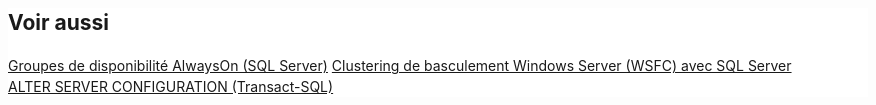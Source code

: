   
  
## <a name="see-also"></a>Voir aussi  
 [Groupes de disponibilité AlwaysOn (SQL Server)](always-on-availability-groups-sql-server.md) [Clustering de basculement Windows Server &#40;WSFC&#41; avec SQL Server](../../../sql-server/failover-clusters/windows/windows-server-failover-clustering-wsfc-with-sql-server.md)   
 [ALTER SERVER CONFIGURATION &#40;Transact-SQL&#41;](/sql/t-sql/statements/alter-server-configuration-transact-sql)  
  
  
